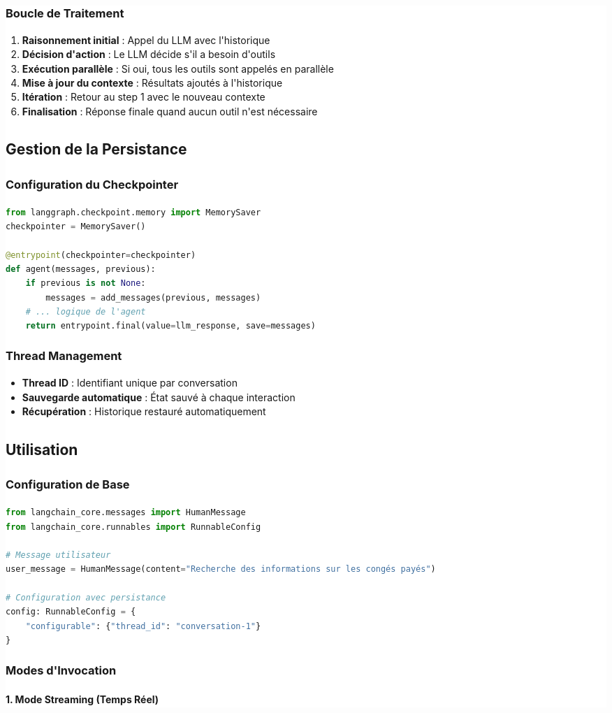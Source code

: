 ### Boucle de Traitement

1. **Raisonnement initial** : Appel du LLM avec l'historique
2. **Décision d'action** : Le LLM décide s'il a besoin d'outils
3. **Exécution parallèle** : Si oui, tous les outils sont appelés en parallèle
4. **Mise à jour du contexte** : Résultats ajoutés à l'historique
5. **Itération** : Retour au step 1 avec le nouveau contexte
6. **Finalisation** : Réponse finale quand aucun outil n'est nécessaire

## Gestion de la Persistance

### Configuration du Checkpointer

```python
from langgraph.checkpoint.memory import MemorySaver
checkpointer = MemorySaver()

@entrypoint(checkpointer=checkpointer)
def agent(messages, previous):
    if previous is not None:
        messages = add_messages(previous, messages)
    # ... logique de l'agent
    return entrypoint.final(value=llm_response, save=messages)
```

### Thread Management

- **Thread ID** : Identifiant unique par conversation
- **Sauvegarde automatique** : État sauvé à chaque interaction
- **Récupération** : Historique restauré automatiquement

## Utilisation

### Configuration de Base

```python
from langchain_core.messages import HumanMessage
from langchain_core.runnables import RunnableConfig

# Message utilisateur
user_message = HumanMessage(content="Recherche des informations sur les congés payés")

# Configuration avec persistance
config: RunnableConfig = {
    "configurable": {"thread_id": "conversation-1"}
}
```

### Modes d'Invocation

#### 1. Mode Streaming (Temps Réel)
